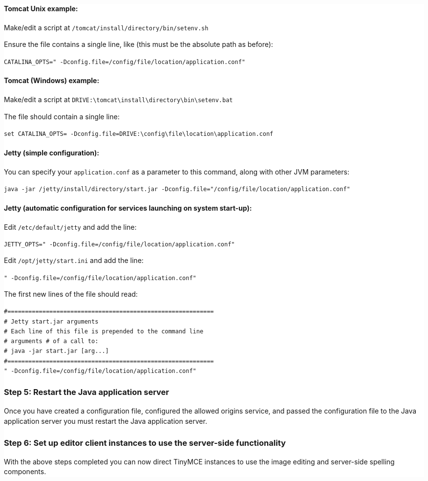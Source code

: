#### Tomcat Unix example:

Make/edit a script at `/tomcat/install/directory/bin/setenv.sh`

Ensure the file contains a single line, like (this must be the absolute path as before):

`CATALINA_OPTS=" -Dconfig.file=/config/file/location/application.conf"`


#### Tomcat (Windows) example:

Make/edit a script at `DRIVE:\tomcat\install\directory\bin\setenv.bat`

The file should contain a single line:

`set CATALINA_OPTS= -Dconfig.file=DRIVE:\config\file\location\application.conf`


#### Jetty (simple configuration):

You can specify your `application.conf` as a parameter to this command, along with other JVM parameters:

`java -jar /jetty/install/directory/start.jar -Dconfig.file="/config/file/location/application.conf"`


#### Jetty (automatic configuration for services launching on system start-up):

Edit `/etc/default/jetty` and add the line:

`JETTY_OPTS=" -Dconfig.file=/config/file/location/application.conf"`

Edit `/opt/jetty/start.ini` and add the line:

`" -Dconfig.file=/config/file/location/application.conf"`

The first new lines of the file should read:

````
#===========================================================
# Jetty start.jar arguments
# Each line of this file is prepended to the command line
# arguments # of a call to:
# java -jar start.jar [arg...]
#===========================================================
" -Dconfig.file=/config/file/location/application.conf"
````


### Step 5: Restart the Java application server

Once you have created a configuration file, configured the allowed origins service, and passed the configuration file to the Java application server you must restart the Java application server.

### Step 6: Set up editor client instances to use the server-side functionality

With the above steps completed you can now direct TinyMCE instances to use the image editing and server-side spelling components.
